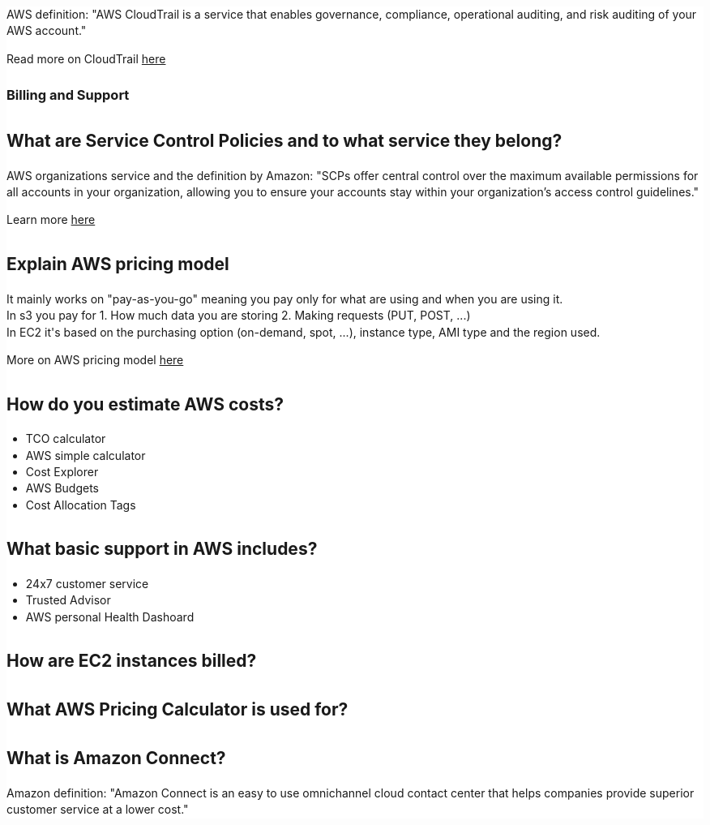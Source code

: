 AWS definition: "AWS CloudTrail is a service that enables governance, compliance, operational auditing, and risk auditing of your AWS account."   
   
Read more on CloudTrail [here](https://aws.amazon.com/cloudtrail)   
   
### Billing and Support   
   
## What are Service Control Policies and to what service they belong?   
   
AWS organizations service and the definition by Amazon: "SCPs offer central control over the maximum available permissions for all accounts in your organization, allowing you to ensure your accounts stay within your organization’s access control guidelines."   
   
Learn more [here](https://docs.aws.amazon.com/organizations/latest/userguide/orgs_manage_policies_scp.html)   
   
## Explain AWS pricing model   
   
It mainly works on "pay-as-you-go" meaning you pay only for what are using and when you are using it.   
In s3 you pay for 1. How much data you are storing 2. Making requests (PUT, POST, ...)   
In EC2 it's based on the purchasing option (on-demand, spot, ...), instance type, AMI type and the region used.   
   
More on AWS pricing model [here](https://aws.amazon.com/pricing)   
   
## How do you estimate AWS costs?   
   
   
- TCO calculator   
- AWS simple calculator   
- Cost Explorer   
- AWS Budgets   
- Cost Allocation Tags   
   
## What basic support in AWS includes?   
   
   
- 24x7 customer service   
- Trusted Advisor   
- AWS personal Health Dashoard   
   
## How are EC2 instances billed?   
   
## What AWS Pricing Calculator is used for?   
   
## What is Amazon Connect?   
   
Amazon definition: "Amazon Connect is an easy to use omnichannel cloud contact center that helps companies provide superior customer service at a lower cost."   
   
